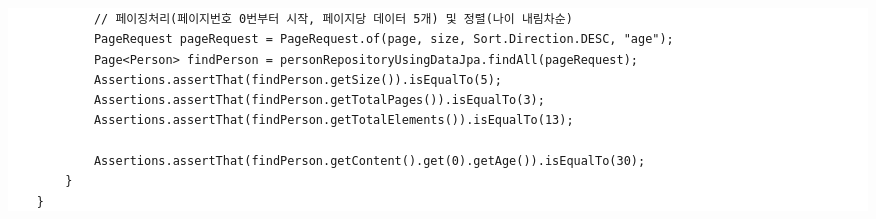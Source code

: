                 // 페이징처리(페이지번호 0번부터 시작, 페이지당 데이터 5개) 및 정렬(나이 내림차순)
                PageRequest pageRequest = PageRequest.of(page, size, Sort.Direction.DESC, "age");
                Page<Person> findPerson = personRepositoryUsingDataJpa.findAll(pageRequest);
                Assertions.assertThat(findPerson.getSize()).isEqualTo(5);
                Assertions.assertThat(findPerson.getTotalPages()).isEqualTo(3);
                Assertions.assertThat(findPerson.getTotalElements()).isEqualTo(13);

                Assertions.assertThat(findPerson.getContent().get(0).getAge()).isEqualTo(30);
            }
        }
